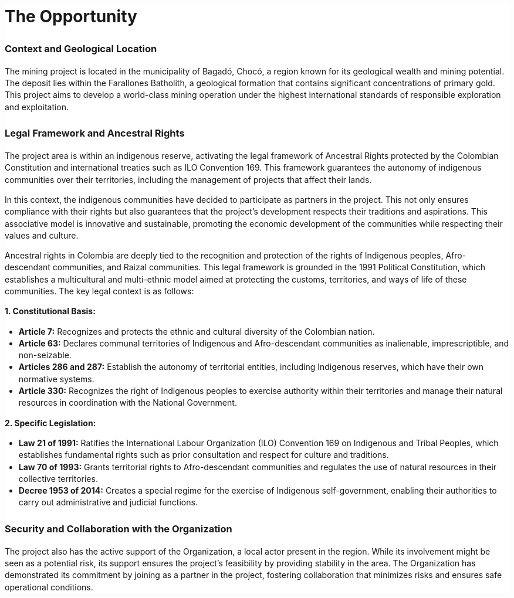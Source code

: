 # The Opportunity

### Context and Geological Location

The mining project is located in the municipality of Bagadó, Chocó, a region known for its geological wealth and mining potential. The deposit lies within the Farallones Batholith, a geological formation that contains significant concentrations of primary gold. This project aims to develop a world-class mining operation under the highest international standards of responsible exploration and exploitation.

### Legal Framework and Ancestral Rights

The project area is within an indigenous reserve, activating the legal framework of Ancestral Rights protected by the Colombian Constitution and international treaties such as ILO Convention 169. This framework guarantees the autonomy of indigenous communities over their territories, including the management of projects that affect their lands.

In this context, the indigenous communities have decided to participate as partners in the project. This not only ensures compliance with their rights but also guarantees that the project’s development respects their traditions and aspirations. This associative model is innovative and sustainable, promoting the economic development of the communities while respecting their values and culture.

Ancestral rights in Colombia are deeply tied to the recognition and protection of the rights of Indigenous peoples, Afro-descendant communities, and Raizal communities. This legal framework is grounded in the 1991 Political Constitution, which establishes a multicultural and multi-ethnic model aimed at protecting the customs, territories, and ways of life of these communities. The key legal context is as follows:

**1. Constitutional Basis:**

- **Article 7:** Recognizes and protects the ethnic and cultural diversity of the Colombian nation.
- **Article 63:** Declares communal territories of Indigenous and Afro-descendant communities as inalienable, imprescriptible, and non-seizable.
- **Articles 286 and 287:** Establish the autonomy of territorial entities, including Indigenous reserves, which have their own normative systems.
- **Article 330:** Recognizes the right of Indigenous peoples to exercise authority within their territories and manage their natural resources in coordination with the National Government.

**2. Specific Legislation:**

- **Law 21 of 1991:** Ratifies the International Labour Organization (ILO) Convention 169 on Indigenous and Tribal Peoples, which establishes fundamental rights such as prior consultation and respect for culture and traditions.
- **Law 70 of 1993:** Grants territorial rights to Afro-descendant communities and regulates the use of natural resources in their collective territories.
- **Decree 1953 of 2014:** Creates a special regime for the exercise of Indigenous self-government, enabling their authorities to carry out administrative and judicial functions.

### Security and Collaboration with the Organization

The project also has the active support of the Organization, a local actor present in the region. While its involvement might be seen as a potential risk, its support ensures the project’s feasibility by providing stability in the area. The Organization has demonstrated its commitment by joining as a partner in the project, fostering collaboration that minimizes risks and ensures safe operational conditions.
